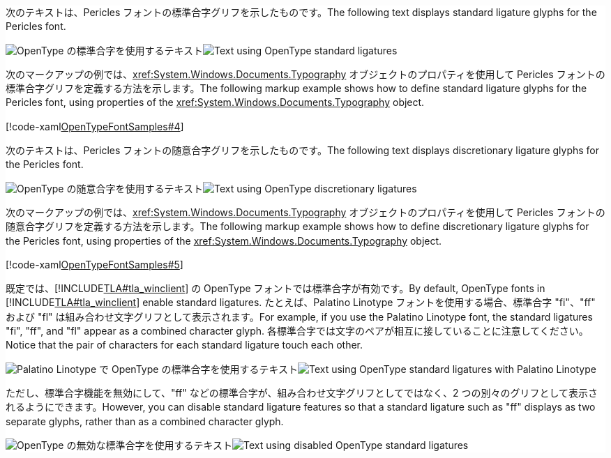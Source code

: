  <span data-ttu-id="14f99-181">次のテキストは、Pericles フォントの標準合字グリフを示したものです。</span><span class="sxs-lookup"><span data-stu-id="14f99-181">The following text displays standard ligature glyphs for the Pericles font.</span></span>  
  
 <span data-ttu-id="14f99-182">![OpenType の標準合字を使用するテキスト](./media/opentype-font-features/opentype-standard-ligatures.gif "OpenType の標準合字を使用するテキスト")</span><span class="sxs-lookup"><span data-stu-id="14f99-182">![Text using OpenType standard ligatures](./media/opentype-font-features/opentype-standard-ligatures.gif "Text using OpenType standard ligatures")</span></span>  
  
 <span data-ttu-id="14f99-183">次のマークアップの例では、<xref:System.Windows.Documents.Typography> オブジェクトのプロパティを使用して Pericles フォントの標準合字グリフを定義する方法を示します。</span><span class="sxs-lookup"><span data-stu-id="14f99-183">The following markup example shows how to define standard ligature glyphs for the Pericles font, using properties of the <xref:System.Windows.Documents.Typography> object.</span></span>  
  
 [!code-xaml[OpenTypeFontSamples#4](~/samples/snippets/csharp/VS_Snippets_Wpf/OpenTypeFontSamples/CS/PageOne.xaml#4)]  
  
 <span data-ttu-id="14f99-184">次のテキストは、Pericles フォントの随意合字グリフを示したものです。</span><span class="sxs-lookup"><span data-stu-id="14f99-184">The following text displays discretionary ligature glyphs for the Pericles font.</span></span>  
  
 <span data-ttu-id="14f99-185">![OpenType の随意合字を使用するテキスト](./media/opentype-font-features/opentype-discretionary-ligatures.gif "OpenType の随意合字を使用するテキスト")</span><span class="sxs-lookup"><span data-stu-id="14f99-185">![Text using OpenType discretionary ligatures](./media/opentype-font-features/opentype-discretionary-ligatures.gif "Text using OpenType discretionary ligatures")</span></span>  
  
 <span data-ttu-id="14f99-186">次のマークアップの例では、<xref:System.Windows.Documents.Typography> オブジェクトのプロパティを使用して Pericles フォントの随意合字グリフを定義する方法を示します。</span><span class="sxs-lookup"><span data-stu-id="14f99-186">The following markup example shows how to define discretionary ligature glyphs for the Pericles font, using properties of the <xref:System.Windows.Documents.Typography> object.</span></span>  
  
 [!code-xaml[OpenTypeFontSamples#5](~/samples/snippets/csharp/VS_Snippets_Wpf/OpenTypeFontSamples/CS/PageOne.xaml#5)]  
  
 <span data-ttu-id="14f99-187">既定では、[!INCLUDE[TLA#tla_winclient](../../../includes/tlasharptla-winclient-md.md)] の OpenType フォントでは標準合字が有効です。</span><span class="sxs-lookup"><span data-stu-id="14f99-187">By default, OpenType fonts in [!INCLUDE[TLA#tla_winclient](../../../includes/tlasharptla-winclient-md.md)] enable standard ligatures.</span></span> <span data-ttu-id="14f99-188">たとえば、Palatino Linotype フォントを使用する場合、標準合字 "fi"、"ff" および "fl" は組み合わせ文字グリフとして表示されます。</span><span class="sxs-lookup"><span data-stu-id="14f99-188">For example, if you use the Palatino Linotype font, the standard ligatures "fi", "ff", and "fl" appear as a combined character glyph.</span></span> <span data-ttu-id="14f99-189">各標準合字では文字のペアが相互に接していることに注意してください。</span><span class="sxs-lookup"><span data-stu-id="14f99-189">Notice that the pair of characters for each standard ligature touch each other.</span></span>  
  
 <span data-ttu-id="14f99-190">![Palatino Linotype で OpenType の標準合字を使用するテキスト](./media/opentype-font-features/opentype-standard-ligatures-palatino.gif "Palatino Linotype で OpenType の標準合字を使用するテキスト")</span><span class="sxs-lookup"><span data-stu-id="14f99-190">![Text using OpenType standard ligatures with Palatino Linotype](./media/opentype-font-features/opentype-standard-ligatures-palatino.gif "Text using OpenType standard ligatures with Palatino Linotype")</span></span>

 <span data-ttu-id="14f99-191">ただし、標準合字機能を無効にして、"ff" などの標準合字が、組み合わせ文字グリフとしてではなく、2 つの別々のグリフとして表示されるようにできます。</span><span class="sxs-lookup"><span data-stu-id="14f99-191">However, you can disable standard ligature features so that a standard ligature such as "ff" displays as two separate glyphs, rather than as a combined character glyph.</span></span>  
  
 <span data-ttu-id="14f99-192">![OpenType の無効な標準合字を使用するテキスト](./media/opentype-font-features/disabled-opentype-standard-ligatures.gif "OpenType の無効な標準合字を使用するテキスト")</span><span class="sxs-lookup"><span data-stu-id="14f99-192">![Text using disabled OpenType standard ligatures](./media/opentype-font-features/disabled-opentype-standard-ligatures.gif "Text using disabled OpenType standard ligatures")</span></span>  
